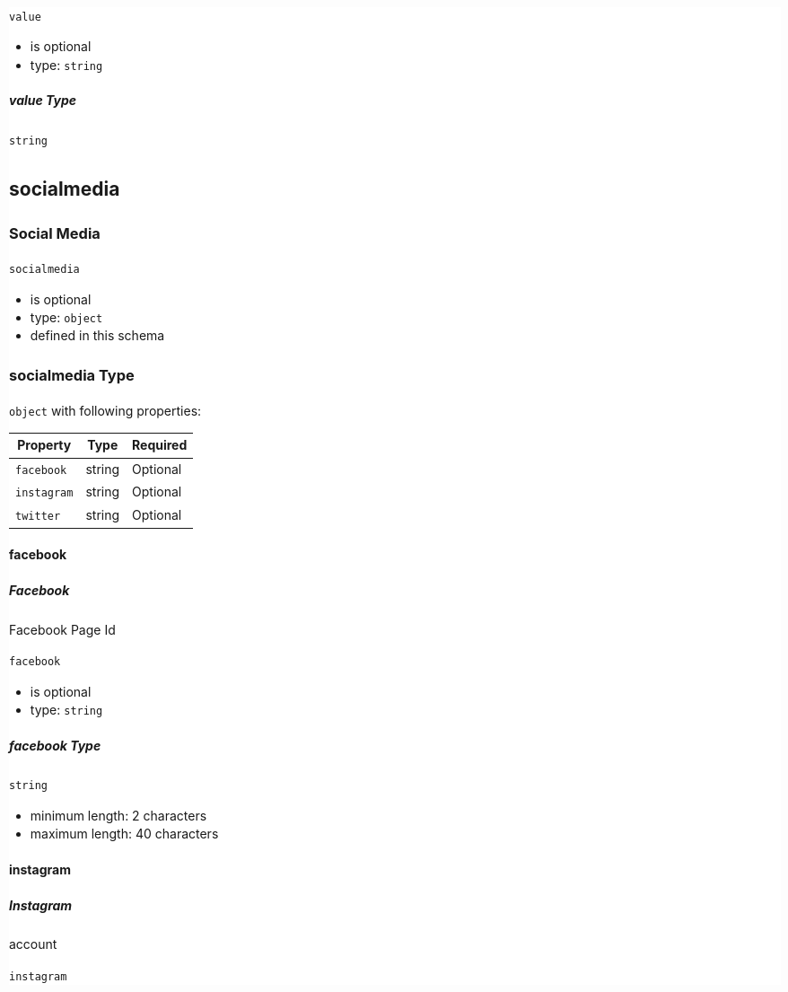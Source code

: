 `value`

- is optional
- type: `string`

##### value Type

`string`

## socialmedia

### Social Media

`socialmedia`

- is optional
- type: `object`
- defined in this schema

### socialmedia Type

`object` with following properties:

| Property    | Type   | Required |
| ----------- | ------ | -------- |
| `facebook`  | string | Optional |
| `instagram` | string | Optional |
| `twitter`   | string | Optional |

#### facebook

##### Facebook

Facebook Page Id

`facebook`

- is optional
- type: `string`

##### facebook Type

`string`

- minimum length: 2 characters
- maximum length: 40 characters

#### instagram

##### Instagram

account

`instagram`
